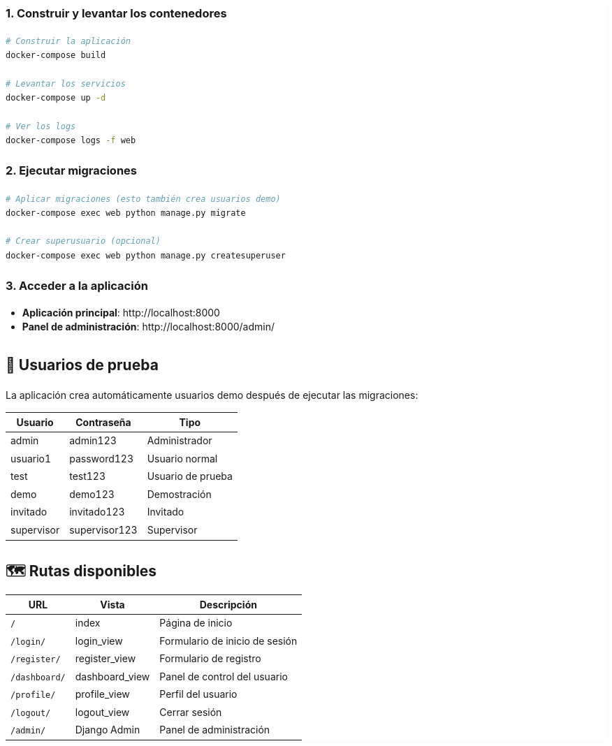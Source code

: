 ### 1. Construir y levantar los contenedores

```bash
# Construir la aplicación
docker-compose build

# Levantar los servicios
docker-compose up -d

# Ver los logs
docker-compose logs -f web
```

### 2. Ejecutar migraciones

```bash
# Aplicar migraciones (esto también crea usuarios demo)
docker-compose exec web python manage.py migrate

# Crear superusuario (opcional)
docker-compose exec web python manage.py createsuperuser
```

### 3. Acceder a la aplicación

- **Aplicación principal**: http://localhost:8000
- **Panel de administración**: http://localhost:8000/admin/

## 👥 Usuarios de prueba

La aplicación crea automáticamente usuarios demo después de ejecutar las migraciones:

| Usuario | Contraseña | Tipo |
|---------|------------|------|
| admin | admin123 | Administrador |
| usuario1 | password123 | Usuario normal |
| test | test123 | Usuario de prueba |
| demo | demo123 | Demostración |
| invitado | invitado123 | Invitado |
| supervisor | supervisor123 | Supervisor |

## 🗺️ Rutas disponibles

| URL | Vista | Descripción |
|-----|-------|-------------|
| `/` | index | Página de inicio |
| `/login/` | login_view | Formulario de inicio de sesión |
| `/register/` | register_view | Formulario de registro |
| `/dashboard/` | dashboard_view | Panel de control del usuario |
| `/profile/` | profile_view | Perfil del usuario |
| `/logout/` | logout_view | Cerrar sesión |
| `/admin/` | Django Admin | Panel de administración |
